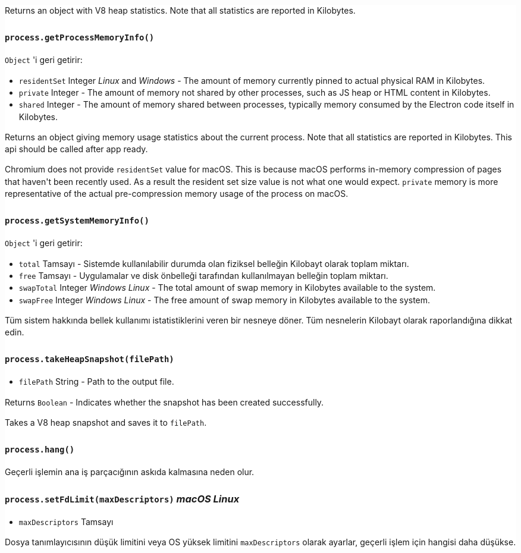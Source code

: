 Returns an object with V8 heap statistics. Note that all statistics are reported in Kilobytes.

### `process.getProcessMemoryInfo()`

`Object` 'i geri getirir:

* `residentSet` Integer *Linux* and *Windows* - The amount of memory currently pinned to actual physical RAM in Kilobytes.
* `private` Integer - The amount of memory not shared by other processes, such as JS heap or HTML content in Kilobytes.
* `shared` Integer - The amount of memory shared between processes, typically memory consumed by the Electron code itself in Kilobytes.

Returns an object giving memory usage statistics about the current process. Note that all statistics are reported in Kilobytes. This api should be called after app ready.

Chromium does not provide `residentSet` value for macOS. This is because macOS performs in-memory compression of pages that haven't been recently used. As a result the resident set size value is not what one would expect. `private` memory is more representative of the actual pre-compression memory usage of the process on macOS.

### `process.getSystemMemoryInfo()`

`Object` 'i geri getirir:

* `total` Tamsayı - Sistemde kullanılabilir durumda olan fiziksel belleğin Kilobayt olarak toplam miktarı.
* `free` Tamsayı - Uygulamalar ve disk önbelleği tarafından kullanılmayan belleğin toplam miktarı.
* `swapTotal` Integer *Windows* *Linux* - The total amount of swap memory in Kilobytes available to the system.
* `swapFree` Integer *Windows* *Linux* - The free amount of swap memory in Kilobytes available to the system.

Tüm sistem hakkında bellek kullanımı istatistiklerini veren bir nesneye döner. Tüm nesnelerin Kilobayt olarak raporlandığına dikkat edin.

### `process.takeHeapSnapshot(filePath)`

* `filePath` String - Path to the output file.

Returns `Boolean` - Indicates whether the snapshot has been created successfully.

Takes a V8 heap snapshot and saves it to `filePath`.

### `process.hang()`

Geçerli işlemin ana iş parçacığının askıda kalmasına neden olur.

### `process.setFdLimit(maxDescriptors)` *macOS* *Linux*

* `maxDescriptors` Tamsayı

Dosya tanımlayıcısının düşük limitini veya OS yüksek limitini `maxDescriptors` olarak ayarlar, geçerli işlem için hangisi daha düşükse.